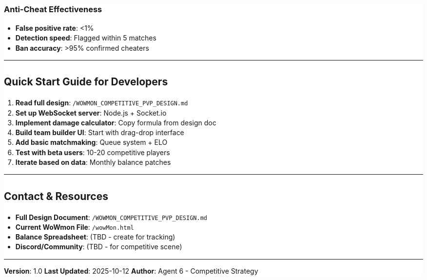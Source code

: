 ### Anti-Cheat Effectiveness
- **False positive rate**: <1%
- **Detection speed**: Flagged within 5 matches
- **Ban accuracy**: >95% confirmed cheaters

---

## Quick Start Guide for Developers

1. **Read full design**: `/WOWMON_COMPETITIVE_PVP_DESIGN.md`
2. **Set up WebSocket server**: Node.js + Socket.io
3. **Implement damage calculator**: Copy formula from design doc
4. **Build team builder UI**: Start with drag-drop interface
5. **Add basic matchmaking**: Queue system + ELO
6. **Test with beta users**: 10-20 competitive players
7. **Iterate based on data**: Monthly balance patches

---

## Contact & Resources

- **Full Design Document**: `/WOWMON_COMPETITIVE_PVP_DESIGN.md`
- **Current WoWmon File**: `/wowMon.html`
- **Balance Spreadsheet**: (TBD - create for tracking)
- **Discord/Community**: (TBD - for competitive scene)

---

**Version**: 1.0
**Last Updated**: 2025-10-12
**Author**: Agent 6 - Competitive Strategy
